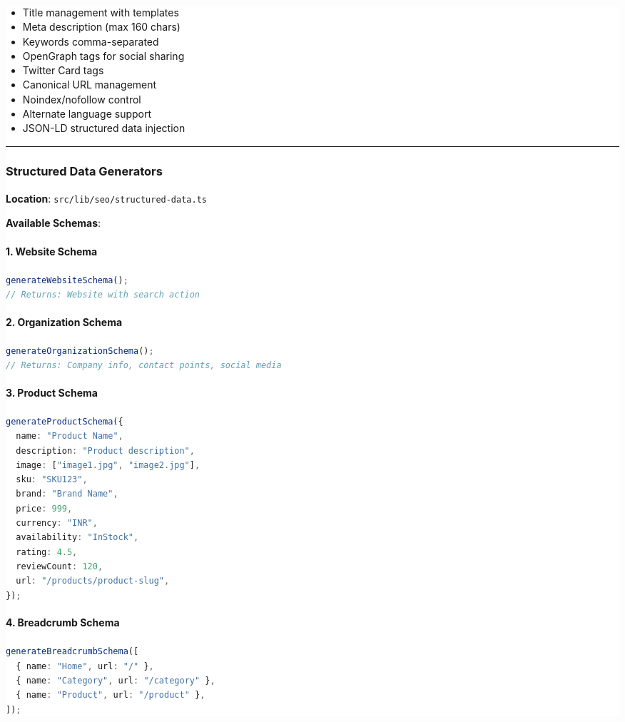 - Title management with templates
- Meta description (max 160 chars)
- Keywords comma-separated
- OpenGraph tags for social sharing
- Twitter Card tags
- Canonical URL management
- Noindex/nofollow control
- Alternate language support
- JSON-LD structured data injection

---

### Structured Data Generators

**Location**: `src/lib/seo/structured-data.ts`

**Available Schemas**:

#### 1. Website Schema

```typescript
generateWebsiteSchema();
// Returns: Website with search action
```

#### 2. Organization Schema

```typescript
generateOrganizationSchema();
// Returns: Company info, contact points, social media
```

#### 3. Product Schema

```typescript
generateProductSchema({
  name: "Product Name",
  description: "Product description",
  image: ["image1.jpg", "image2.jpg"],
  sku: "SKU123",
  brand: "Brand Name",
  price: 999,
  currency: "INR",
  availability: "InStock",
  rating: 4.5,
  reviewCount: 120,
  url: "/products/product-slug",
});
```

#### 4. Breadcrumb Schema

```typescript
generateBreadcrumbSchema([
  { name: "Home", url: "/" },
  { name: "Category", url: "/category" },
  { name: "Product", url: "/product" },
]);
```
